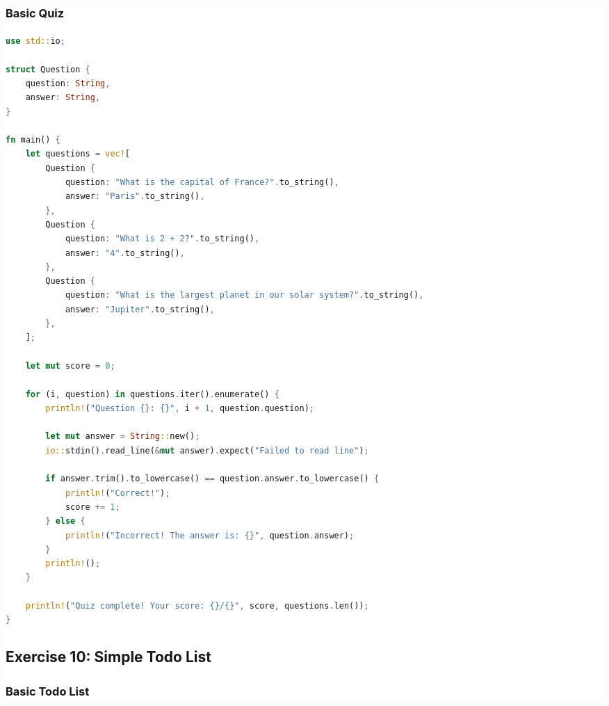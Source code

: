 ### Basic Quiz

```rust
use std::io;

struct Question {
    question: String,
    answer: String,
}

fn main() {
    let questions = vec![
        Question {
            question: "What is the capital of France?".to_string(),
            answer: "Paris".to_string(),
        },
        Question {
            question: "What is 2 + 2?".to_string(),
            answer: "4".to_string(),
        },
        Question {
            question: "What is the largest planet in our solar system?".to_string(),
            answer: "Jupiter".to_string(),
        },
    ];

    let mut score = 0;

    for (i, question) in questions.iter().enumerate() {
        println!("Question {}: {}", i + 1, question.question);

        let mut answer = String::new();
        io::stdin().read_line(&mut answer).expect("Failed to read line");

        if answer.trim().to_lowercase() == question.answer.to_lowercase() {
            println!("Correct!");
            score += 1;
        } else {
            println!("Incorrect! The answer is: {}", question.answer);
        }
        println!();
    }

    println!("Quiz complete! Your score: {}/{}", score, questions.len());
}
```

## Exercise 10: Simple Todo List

### Basic Todo List

